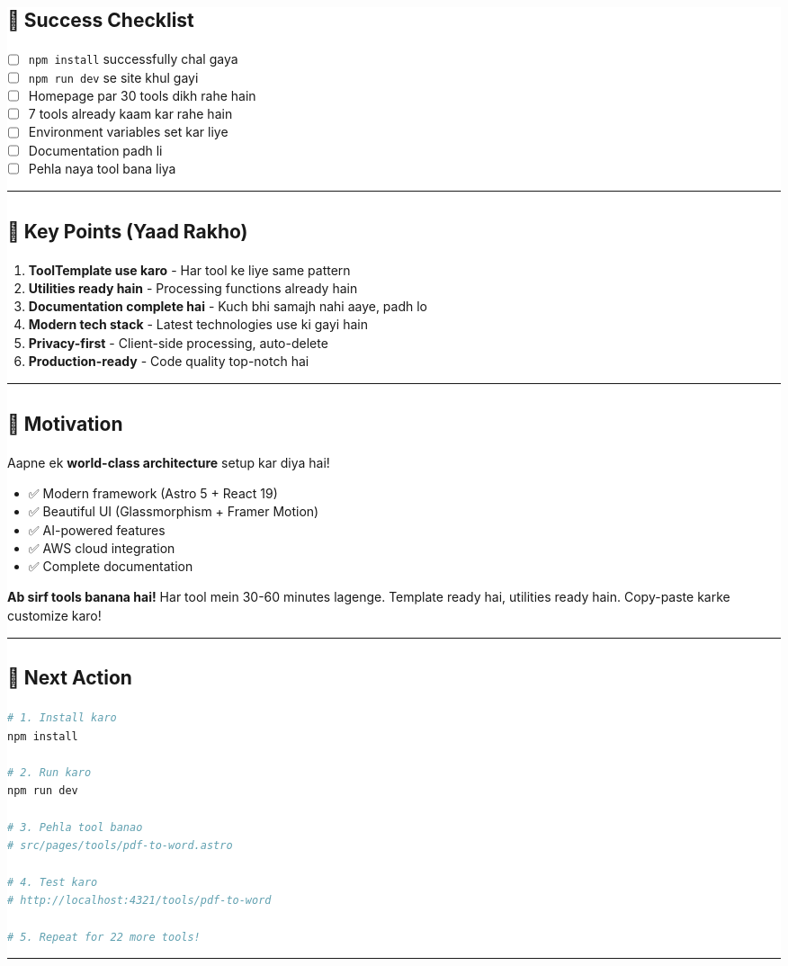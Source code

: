 
## 🎯 Success Checklist

- [ ] `npm install` successfully chal gaya
- [ ] `npm run dev` se site khul gayi
- [ ] Homepage par 30 tools dikh rahe hain
- [ ] 7 tools already kaam kar rahe hain
- [ ] Environment variables set kar liye
- [ ] Documentation padh li
- [ ] Pehla naya tool bana liya

---

## 🌟 Key Points (Yaad Rakho)

1. **ToolTemplate use karo** - Har tool ke liye same pattern
2. **Utilities ready hain** - Processing functions already hain
3. **Documentation complete hai** - Kuch bhi samajh nahi aaye, padh lo
4. **Modern tech stack** - Latest technologies use ki gayi hain
5. **Privacy-first** - Client-side processing, auto-delete
6. **Production-ready** - Code quality top-notch hai

---

## 💪 Motivation

Aapne ek **world-class architecture** setup kar diya hai! 

- ✅ Modern framework (Astro 5 + React 19)
- ✅ Beautiful UI (Glassmorphism + Framer Motion)
- ✅ AI-powered features
- ✅ AWS cloud integration
- ✅ Complete documentation

**Ab sirf tools banana hai!** Har tool mein 30-60 minutes lagenge. Template ready hai, utilities ready hain. Copy-paste karke customize karo!

---

## 🚀 Next Action

```bash
# 1. Install karo
npm install

# 2. Run karo
npm run dev

# 3. Pehla tool banao
# src/pages/tools/pdf-to-word.astro

# 4. Test karo
# http://localhost:4321/tools/pdf-to-word

# 5. Repeat for 22 more tools!
```

---